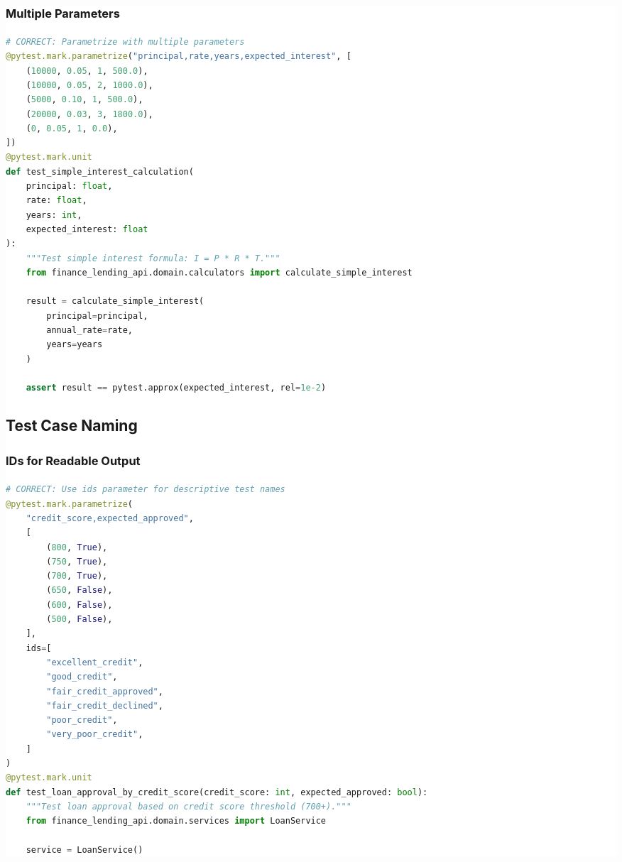 ```python
```

### Multiple Parameters

```python
# CORRECT: Parametrize with multiple parameters
@pytest.mark.parametrize("principal,rate,years,expected_interest", [
    (10000, 0.05, 1, 500.0),
    (10000, 0.05, 2, 1000.0),
    (5000, 0.10, 1, 500.0),
    (20000, 0.03, 3, 1800.0),
    (0, 0.05, 1, 0.0),
])
@pytest.mark.unit
def test_simple_interest_calculation(
    principal: float,
    rate: float,
    years: int,
    expected_interest: float
):
    """Test simple interest formula: I = P * R * T."""
    from finance_lending_api.domain.calculators import calculate_simple_interest

    result = calculate_simple_interest(
        principal=principal,
        annual_rate=rate,
        years=years
    )

    assert result == pytest.approx(expected_interest, rel=1e-2)
```

## Test Case Naming

### IDs for Readable Output

```python
# CORRECT: Use ids parameter for descriptive test names
@pytest.mark.parametrize(
    "credit_score,expected_approved",
    [
        (800, True),
        (750, True),
        (700, True),
        (650, False),
        (600, False),
        (500, False),
    ],
    ids=[
        "excellent_credit",
        "good_credit",
        "fair_credit_approved",
        "fair_credit_declined",
        "poor_credit",
        "very_poor_credit",
    ]
)
@pytest.mark.unit
def test_loan_approval_by_credit_score(credit_score: int, expected_approved: bool):
    """Test loan approval based on credit score threshold (700+)."""
    from finance_lending_api.domain.services import LoanService

    service = LoanService()
```